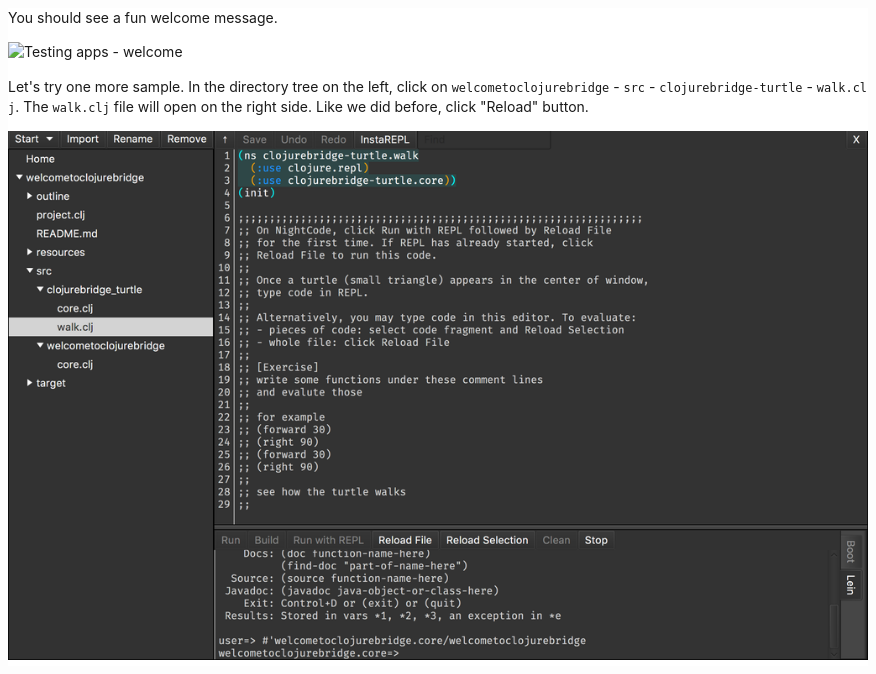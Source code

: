 
You should see a fun welcome message.

![Testing apps - welcome](img/testing-welcomeclojurebridge.png)


Let's try one more sample.
In the directory tree on the left, click on
`welcometoclojurebridge` - `src` - `clojurebridge-turtle` -
`walk.clj`. The `walk.clj` file will open on the right side.
Like we did before, click "Reload" button.

![Testing apps - walk code](img/nightcode-turtle-walk.png)